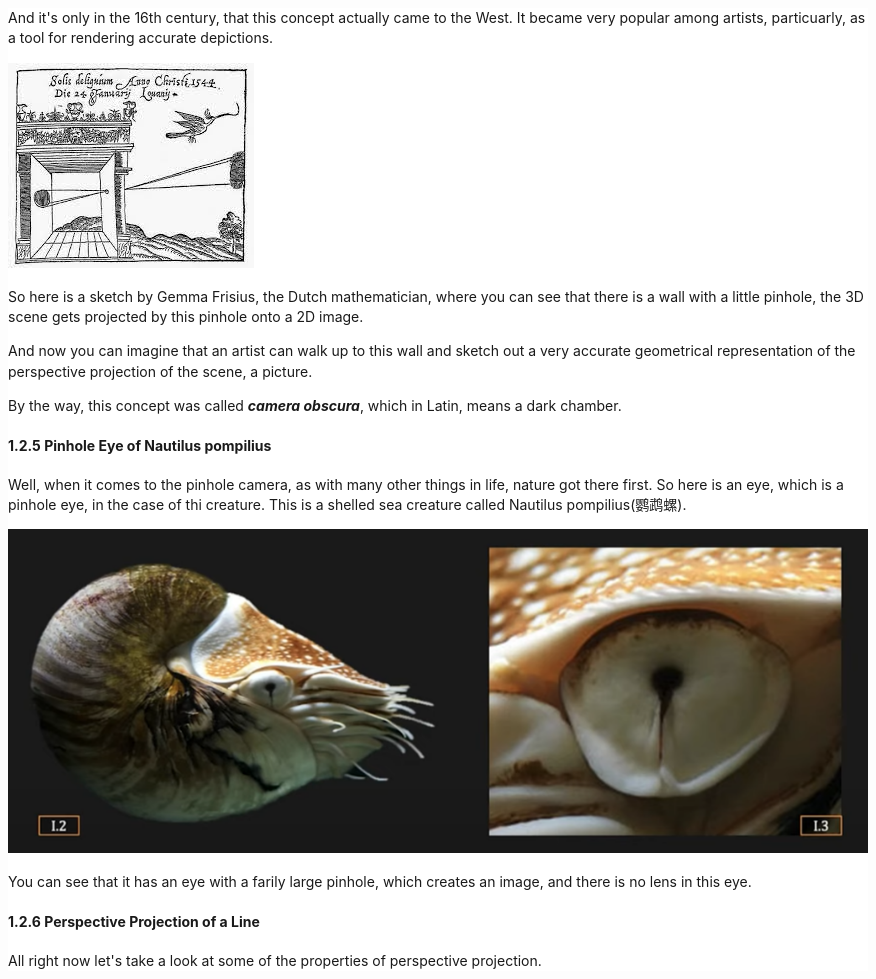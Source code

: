 And it's only in the 16th century, that this concept actually came to the West. It became very popular among artists, particuarly, as a tool for rendering accurate depictions.

![pinhole_history](./images/pinhole_history.jpeg)

So here is a sketch by Gemma Frisius, the Dutch mathematician, where you can see that there is a wall with a little pinhole, the 3D scene gets projected by this pinhole onto a 2D image.

And now you can imagine that an artist can walk up to this wall and sketch out a very accurate geometrical representation of the perspective projection of the scene, a picture.

By the way, this concept was called **_camera obscura_**, which in Latin, means a dark chamber.

#### 1.2.5 Pinhole Eye of Nautilus pompilius

Well, when it comes to the pinhole camera, as with many other things in life, nature got there first. So here is an eye, which is a pinhole eye, in the case of thi creature. This is a shelled sea creature called Nautilus pompilius(鹦鹉螺).

![Nautilus pompilius](./images/Nautilus_pompilius.png)

You can see that it has an eye with a farily large pinhole, which creates an image, and there is no lens in this eye.

#### 1.2.6 Perspective Projection of a Line

All right now let's take a look at some of the properties of perspective projection.
